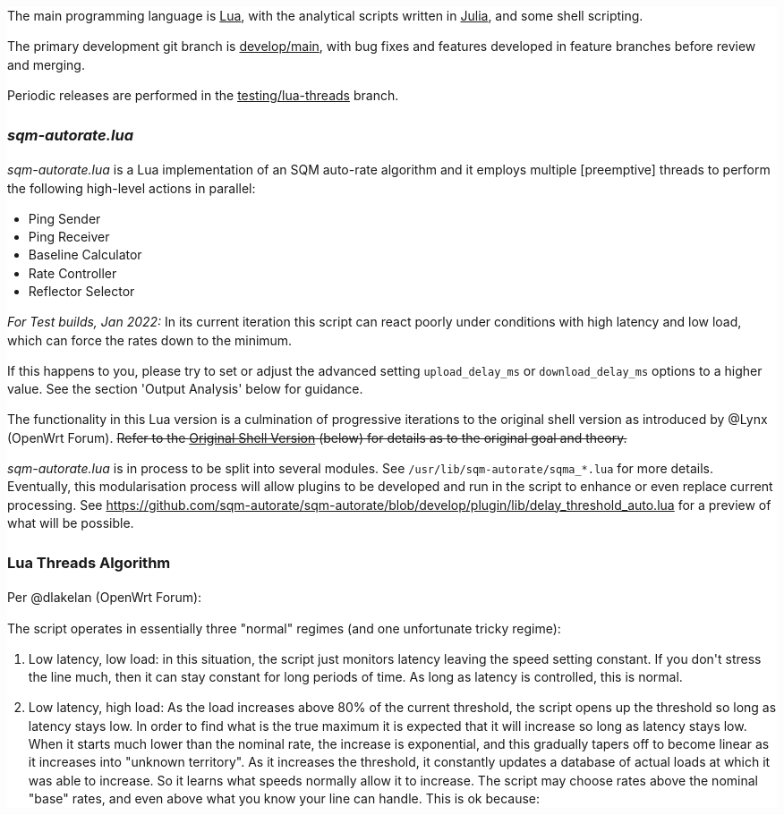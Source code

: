 The main programming language is [Lua](https://www.lua.org/),
with the analytical scripts written in [Julia](https://julialang.org/),
and some shell scripting.

The primary development git branch is [develop/main](../../../tree/develop/main),
with bug fixes and features developed in feature branches before review and merging.

Periodic releases are performed in the [testing/lua-threads](../../../tree/testing/lua-threads) branch.

### _sqm-autorate.lua_
_sqm-autorate.lua_ is a Lua implementation of an SQM auto-rate algorithm and it employs multiple [preemptive] threads to perform the following high-level actions in parallel:

- Ping Sender
- Ping Receiver
- Baseline Calculator
- Rate Controller
- Reflector Selector

_For Test builds, Jan 2022:_ In its current iteration this script can react poorly under conditions with high latency and low load, which can force the rates down to the minimum.

If this happens to you, please try to set or adjust the advanced setting `upload_delay_ms` or `download_delay_ms` options to a higher value. See the section 'Output Analysis' below for guidance.

The functionality in this Lua version is a culmination of progressive iterations to the original shell version as introduced by @Lynx (OpenWrt Forum).
~~Refer to the [Original Shell Version](#original-shell-version) (below) for details as to the original goal and theory.~~

_sqm-autorate.lua_ is in process to be split into several modules.
See `/usr/lib/sqm-autorate/sqma_*.lua` for more details.
Eventually, this modularisation process will allow plugins to be developed and run in the script to enhance or even replace current processing.
See https://github.com/sqm-autorate/sqm-autorate/blob/develop/plugin/lib/delay_threshold_auto.lua for a preview of what will be possible.

### Lua Threads Algorithm

Per @dlakelan (OpenWrt Forum):

The script operates in essentially three "normal" regimes (and one unfortunate tricky regime):

1. Low latency, low load: in this situation, the script just monitors latency leaving the speed setting constant.
   If you don't stress the line much, then it can stay constant for long periods of time.
   As long as latency is controlled, this is normal.

2. Low latency, high load: As the load increases above 80% of the current threshold, the script opens up the threshold so long as latency stays low.
   In order to find what is the true maximum it is expected that it will increase so long as latency stays low.
   When it starts much lower than the nominal rate, the increase is exponential, and this gradually tapers off to become linear as it increases into "unknown territory".
   As it increases the threshold, it constantly updates a database of actual loads at which it was able to increase.
   So it learns what speeds normally allow it to increase.
   The script may choose rates above the nominal "base" rates, and even above what you know your line can handle.
   This is ok because:
